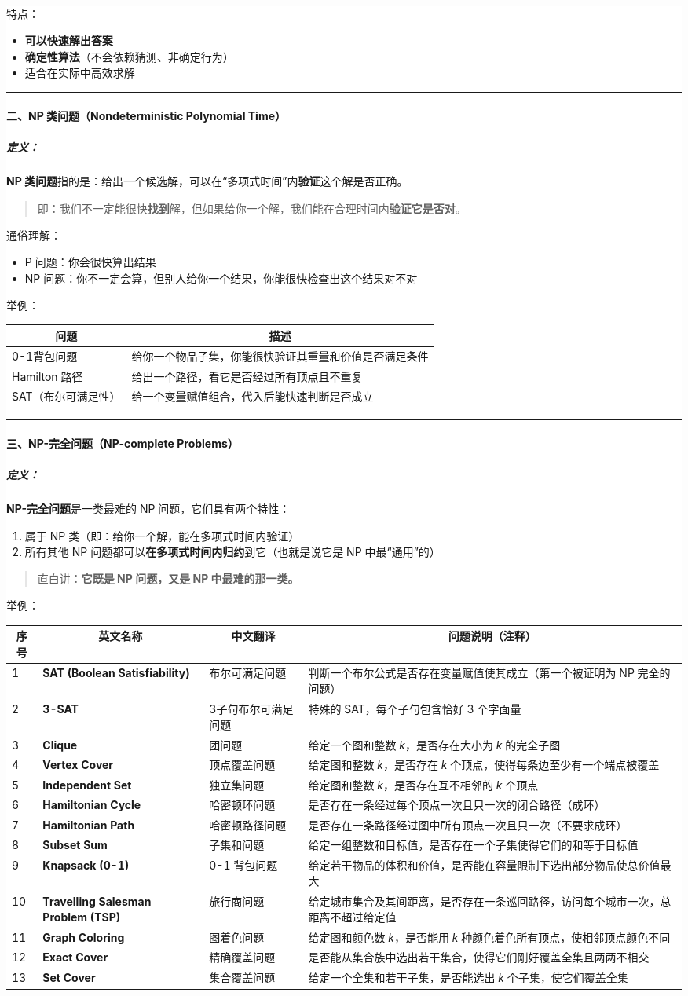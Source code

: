 特点：

* **可以快速解出答案**
* **确定性算法**（不会依赖猜测、非确定行为）
* 适合在实际中高效求解

---

#### 二、NP 类问题（Nondeterministic Polynomial Time）

##### 定义：

**NP 类问题**指的是：给出一个候选解，可以在“多项式时间”内**验证**这个解是否正确。

> 即：我们不一定能很快**找到**解，但如果给你一个解，我们能在合理时间内**验证它是否对**。

通俗理解：

* P 问题：你会很快算出结果
* NP 问题：你不一定会算，但别人给你一个结果，你能很快检查出这个结果对不对

举例：

| 问题          | 描述                          |
| ----------- | --------------------------- |
| 0-1背包问题        | 给你一个物品子集，你能很快验证其重量和价值是否满足条件 |
| Hamilton 路径 | 给出一个路径，看它是否经过所有顶点且不重复       |
| SAT（布尔可满足性） | 给一个变量赋值组合，代入后能快速判断是否成立      |

---

#### 三、NP-完全问题（NP-complete Problems）

##### 定义：

**NP-完全问题**是一类最难的 NP 问题，它们具有两个特性：

1. 属于 NP 类（即：给你一个解，能在多项式时间内验证）
2. 所有其他 NP 问题都可以**在多项式时间内归约**到它（也就是说它是 NP 中最“通用”的）

> 直白讲：**它既是 NP 问题，又是 NP 中最难的那一类。**

举例：

| 序号 | 英文名称                                  | 中文翻译         | 问题说明（注释）                                  |
| -- | ------------------------------------- | ------------ | ----------------------------------------- |
| 1  | **SAT (Boolean Satisfiability)**      | 布尔可满足问题      | 判断一个布尔公式是否存在变量赋值使其成立（第一个被证明为 NP 完全的问题）    |
| 2  | **3-SAT**                             | 3子句布尔可满足问题   | 特殊的 SAT，每个子句包含恰好 3 个字面量                   |
| 3  | **Clique**                            | 团问题          | 给定一个图和整数 $k$，是否存在大小为 $k$ 的完全子图            |
| 4  | **Vertex Cover**                      | 顶点覆盖问题       | 给定图和整数 $k$，是否存在 $k$ 个顶点，使得每条边至少有一个端点被覆盖   |
| 5  | **Independent Set**                   | 独立集问题        | 给定图和整数 $k$，是否存在互不相邻的 $k$ 个顶点              |
| 6  | **Hamiltonian Cycle**                 | 哈密顿环问题       | 是否存在一条经过每个顶点一次且只一次的闭合路径（成环）               |
| 7  | **Hamiltonian Path**                  | 哈密顿路径问题      | 是否存在一条路径经过图中所有顶点一次且只一次（不要求成环）             |
| 8  | **Subset Sum**                        | 子集和问题        | 给定一组整数和目标值，是否存在一个子集使得它们的和等于目标值            |
| 9  | **Knapsack (0-1)**                    | 0-1 背包问题     | 给定若干物品的体积和价值，是否能在容量限制下选出部分物品使总价值最大        |
| 10 | **Travelling Salesman Problem (TSP)** | 旅行商问题        | 给定城市集合及其间距离，是否存在一条巡回路径，访问每个城市一次，总距离不超过给定值 |
| 11 | **Graph Coloring**                    | 图着色问题        | 给定图和颜色数 $k$，是否能用 $k$ 种颜色着色所有顶点，使相邻顶点颜色不同  |
| 12 | **Exact Cover**                       | 精确覆盖问题       | 是否能从集合族中选出若干集合，使得它们刚好覆盖全集且两两不相交           |
| 13 | **Set Cover**                         | 集合覆盖问题       | 给定一个全集和若干子集，是否能选出 $k$ 个子集，使它们覆盖全集         |